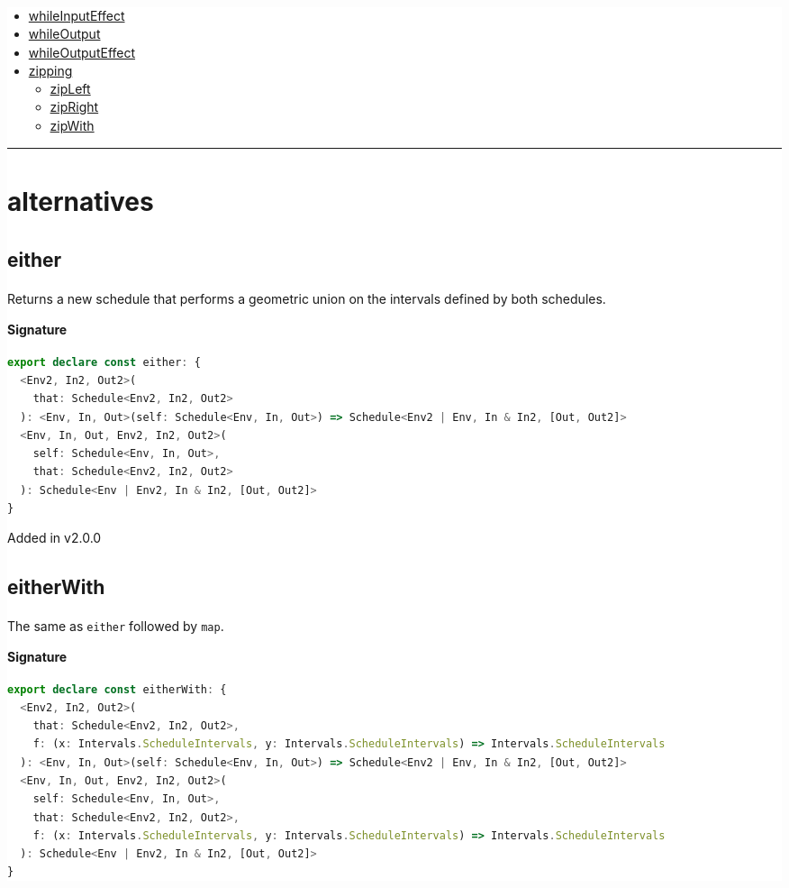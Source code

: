   - [whileInputEffect](#whileinputeffect)
  - [whileOutput](#whileoutput)
  - [whileOutputEffect](#whileoutputeffect)
- [zipping](#zipping)
  - [zipLeft](#zipleft)
  - [zipRight](#zipright)
  - [zipWith](#zipwith)

---

# alternatives

## either

Returns a new schedule that performs a geometric union on the intervals
defined by both schedules.

**Signature**

```ts
export declare const either: {
  <Env2, In2, Out2>(
    that: Schedule<Env2, In2, Out2>
  ): <Env, In, Out>(self: Schedule<Env, In, Out>) => Schedule<Env2 | Env, In & In2, [Out, Out2]>
  <Env, In, Out, Env2, In2, Out2>(
    self: Schedule<Env, In, Out>,
    that: Schedule<Env2, In2, Out2>
  ): Schedule<Env | Env2, In & In2, [Out, Out2]>
}
```

Added in v2.0.0

## eitherWith

The same as `either` followed by `map`.

**Signature**

```ts
export declare const eitherWith: {
  <Env2, In2, Out2>(
    that: Schedule<Env2, In2, Out2>,
    f: (x: Intervals.ScheduleIntervals, y: Intervals.ScheduleIntervals) => Intervals.ScheduleIntervals
  ): <Env, In, Out>(self: Schedule<Env, In, Out>) => Schedule<Env2 | Env, In & In2, [Out, Out2]>
  <Env, In, Out, Env2, In2, Out2>(
    self: Schedule<Env, In, Out>,
    that: Schedule<Env2, In2, Out2>,
    f: (x: Intervals.ScheduleIntervals, y: Intervals.ScheduleIntervals) => Intervals.ScheduleIntervals
  ): Schedule<Env | Env2, In & In2, [Out, Out2]>
}
```
